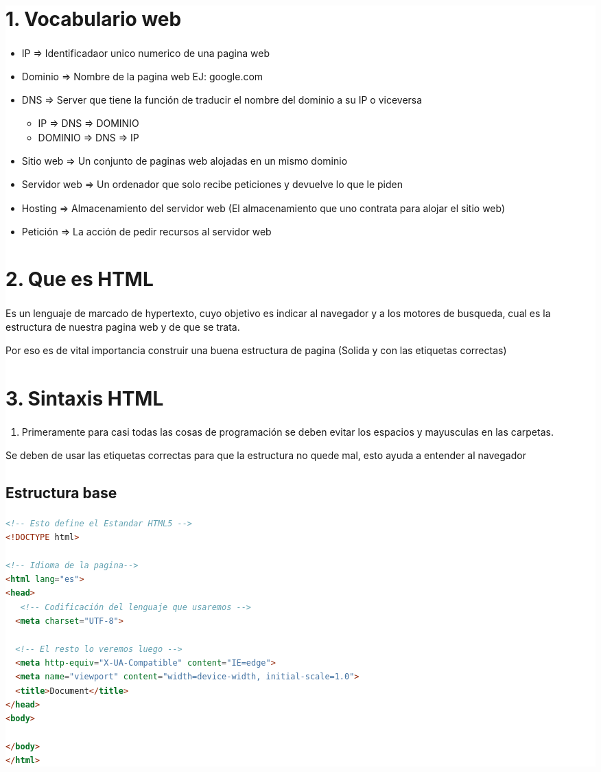 # 1. Vocabulario web

- IP => Identificadaor unico numerico de una pagina web

- Dominio => Nombre de la pagina web EJ: google.com

- DNS => Server que tiene la función de traducir el nombre del dominio a su IP o viceversa

  - IP => DNS => DOMINIO
  - DOMINIO => DNS => IP

- Sitio web => Un conjunto de paginas web alojadas en un mismo dominio

- Servidor web => Un ordenador que solo recibe peticiones y devuelve lo que le piden

- Hosting => Almacenamiento del servidor web (El almacenamiento que uno contrata para alojar el sitio web)

- Petición => La acción de pedir recursos al servidor web

# 2. Que es HTML

Es un lenguaje de marcado de hypertexto, cuyo objetivo es indicar al navegador y a los motores de busqueda, cual es la estructura de nuestra pagina web y de que se trata.

Por eso es de vital importancia construir una buena estructura de pagina (Solida y con las etiquetas correctas)

# 3. Sintaxis HTML

1. Primeramente para casi todas las cosas de programación se deben evitar los espacios y mayusculas en las carpetas.

Se deben de usar las etiquetas correctas para que la estructura no quede mal, esto ayuda a entender al navegador

## Estructura base

```HTML
<!-- Esto define el Estandar HTML5 -->
<!DOCTYPE html>

<!-- Idioma de la pagina-->
<html lang="es">
<head>
   <!-- Codificación del lenguaje que usaremos -->
  <meta charset="UTF-8">

  <!-- El resto lo veremos luego -->
  <meta http-equiv="X-UA-Compatible" content="IE=edge">
  <meta name="viewport" content="width=device-width, initial-scale=1.0">
  <title>Document</title>
</head>
<body>

</body>
</html>
```
